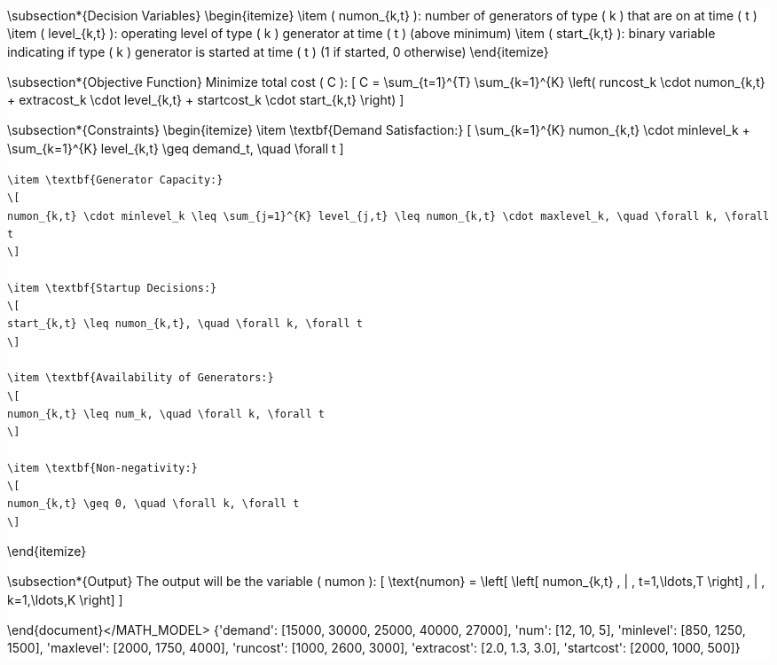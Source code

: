 \subsection*{Decision Variables}
\begin{itemize}
    \item \( numon_{k,t} \): number of generators of type \( k \) that are on at time \( t \)
    \item \( level_{k,t} \): operating level of type \( k \) generator at time \( t \) (above minimum)
    \item \( start_{k,t} \): binary variable indicating if type \( k \) generator is started at time \( t \) (1 if started, 0 otherwise)
\end{itemize}

\subsection*{Objective Function}
Minimize total cost \( C \):
\[
C = \sum_{t=1}^{T} \sum_{k=1}^{K} \left( runcost_k \cdot numon_{k,t} + extracost_k \cdot level_{k,t} + startcost_k \cdot start_{k,t} \right)
\]

\subsection*{Constraints}
\begin{itemize}
    \item \textbf{Demand Satisfaction:}
    \[
    \sum_{k=1}^{K} numon_{k,t} \cdot minlevel_k + \sum_{k=1}^{K} level_{k,t} \geq demand_t, \quad \forall t
    \]
    
    \item \textbf{Generator Capacity:}
    \[
    numon_{k,t} \cdot minlevel_k \leq \sum_{j=1}^{K} level_{j,t} \leq numon_{k,t} \cdot maxlevel_k, \quad \forall k, \forall t
    \]

    \item \textbf{Startup Decisions:}
    \[
    start_{k,t} \leq numon_{k,t}, \quad \forall k, \forall t
    \]
    
    \item \textbf{Availability of Generators:}
    \[
    numon_{k,t} \leq num_k, \quad \forall k, \forall t
    \]

    \item \textbf{Non-negativity:}
    \[
    numon_{k,t} \geq 0, \quad \forall k, \forall t
    \]
    
\end{itemize}

\subsection*{Output}
The output will be the variable \( numon \):
\[
\text{numon} = \left[ \left[ numon_{k,t} \, | \, t=1,\ldots,T \right] \, | \, k=1,\ldots,K \right]
\]

\end{document}</MATH_MODEL>
<DATA>
{'demand': [15000, 30000, 25000, 40000, 27000], 'num': [12, 10, 5], 'minlevel': [850, 1250, 1500], 'maxlevel': [2000, 1750, 4000], 'runcost': [1000, 2600, 3000], 'extracost': [2.0, 1.3, 3.0], 'startcost': [2000, 1000, 500]}</DATA>
